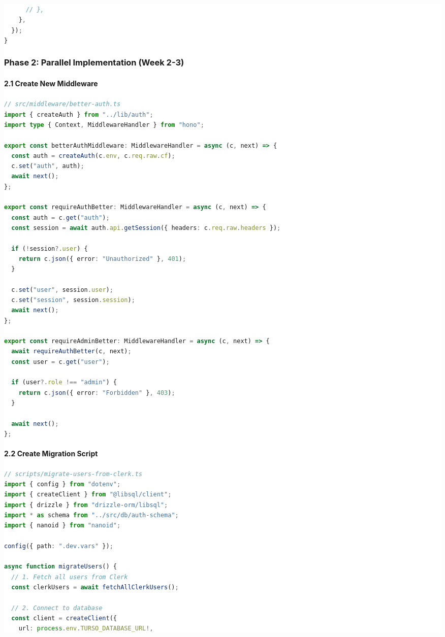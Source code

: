 ```typescript
      // },
    },
  });
}
```

### Phase 2: Parallel Implementation (Week 2-3)

#### 2.1 Create New Middleware
```typescript
// src/middleware/better-auth.ts
import { createAuth } from "../lib/auth";
import type { Context, MiddlewareHandler } from "hono";

export const betterAuthMiddleware: MiddlewareHandler = async (c, next) => {
  const auth = createAuth(c.env, c.req.raw.cf);
  c.set("auth", auth);
  await next();
};

export const requireAuthBetter: MiddlewareHandler = async (c, next) => {
  const auth = c.get("auth");
  const session = await auth.api.getSession({ headers: c.req.raw.headers });
  
  if (!session?.user) {
    return c.json({ error: "Unauthorized" }, 401);
  }
  
  c.set("user", session.user);
  c.set("session", session.session);
  await next();
};

export const requireAdminBetter: MiddlewareHandler = async (c, next) => {
  await requireAuthBetter(c, next);
  const user = c.get("user");
  
  if (user?.role !== "admin") {
    return c.json({ error: "Forbidden" }, 403);
  }
  
  await next();
};
```

#### 2.2 Create Migration Script
```typescript
// scripts/migrate-users-from-clerk.ts
import { config } from "dotenv";
import { createClient } from "@libsql/client";
import { drizzle } from "drizzle-orm/libsql";
import * as schema from "../src/db/auth-schema";
import { nanoid } from "nanoid";

config({ path: ".dev.vars" });

async function migrateUsers() {
  // 1. Fetch all users from Clerk
  const clerkUsers = await fetchAllClerkUsers();
  
  // 2. Connect to database
  const client = createClient({
    url: process.env.TURSO_DATABASE_URL!,
```